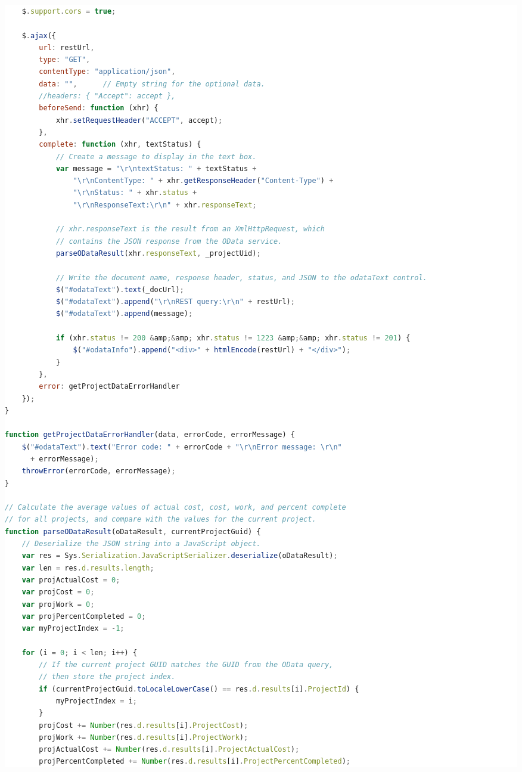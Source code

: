 ```js
    $.support.cors = true;

    $.ajax({
        url: restUrl,
        type: "GET",
        contentType: "application/json",
        data: "",      // Empty string for the optional data.
        //headers: { "Accept": accept },
        beforeSend: function (xhr) {
            xhr.setRequestHeader("ACCEPT", accept);
        },
        complete: function (xhr, textStatus) {
            // Create a message to display in the text box.
            var message = "\r\ntextStatus: " + textStatus +
                "\r\nContentType: " + xhr.getResponseHeader("Content-Type") +
                "\r\nStatus: " + xhr.status +
                "\r\nResponseText:\r\n" + xhr.responseText;

            // xhr.responseText is the result from an XmlHttpRequest, which 
            // contains the JSON response from the OData service.
            parseODataResult(xhr.responseText, _projectUid);

            // Write the document name, response header, status, and JSON to the odataText control.
            $("#odataText").text(_docUrl);
            $("#odataText").append("\r\nREST query:\r\n" + restUrl);
            $("#odataText").append(message);

            if (xhr.status != 200 &amp;&amp; xhr.status != 1223 &amp;&amp; xhr.status != 201) {
                $("#odataInfo").append("<div>" + htmlEncode(restUrl) + "</div>");
            }
        },
        error: getProjectDataErrorHandler
    });
}

function getProjectDataErrorHandler(data, errorCode, errorMessage) {
    $("#odataText").text("Error code: " + errorCode + "\r\nError message: \r\n"
      + errorMessage);
    throwError(errorCode, errorMessage);
}

// Calculate the average values of actual cost, cost, work, and percent complete   
// for all projects, and compare with the values for the current project.
function parseODataResult(oDataResult, currentProjectGuid) {
    // Deserialize the JSON string into a JavaScript object.
    var res = Sys.Serialization.JavaScriptSerializer.deserialize(oDataResult);
    var len = res.d.results.length;
    var projActualCost = 0;
    var projCost = 0;
    var projWork = 0;
    var projPercentCompleted = 0;
    var myProjectIndex = -1;

    for (i = 0; i < len; i++) {
        // If the current project GUID matches the GUID from the OData query,  
        // then store the project index.
        if (currentProjectGuid.toLocaleLowerCase() == res.d.results[i].ProjectId) {
            myProjectIndex = i;
        }
        projCost += Number(res.d.results[i].ProjectCost);
        projWork += Number(res.d.results[i].ProjectWork);
        projActualCost += Number(res.d.results[i].ProjectActualCost);
        projPercentCompleted += Number(res.d.results[i].ProjectPercentCompleted);
```